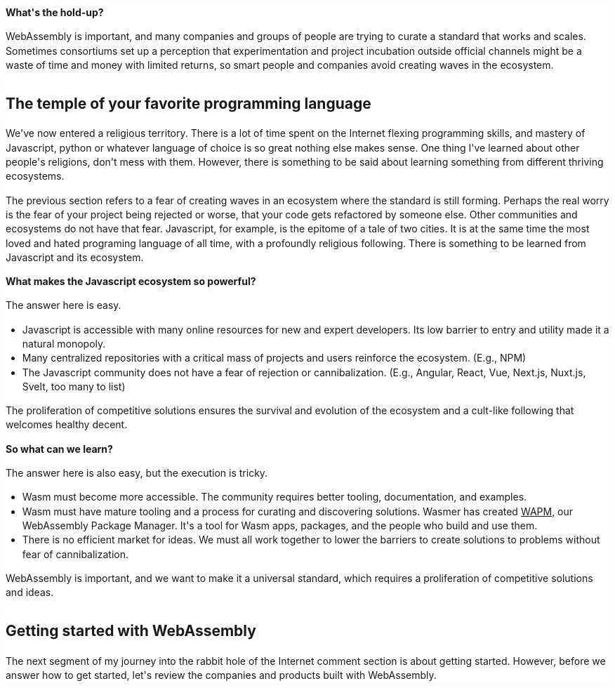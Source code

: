 **What's the hold-up?**

WebAssembly is important, and many companies and groups of people are trying to curate a standard that works and scales. Sometimes consortiums set up a perception that experimentation and project incubation outside official channels might be a waste of time and money with limited returns, so smart people and companies avoid creating waves in the ecosystem.

## The temple of your favorite programming language

We've now entered a religious territory. There is a lot of time spent on the Internet flexing programming skills, and mastery of Javascript, python or whatever language of choice is so great nothing else makes sense. One thing I've learned about other people's religions, don't mess with them. However, there is something to be said about learning something from different thriving ecosystems.

The previous section refers to a fear of creating waves in an ecosystem where the standard is still forming. Perhaps the real worry is the fear of your project being rejected or worse, that your code gets refactored by someone else. Other communities and ecosystems do not have that fear. Javascript, for example, is the epitome of a tale of two cities. It is at the same time the most loved and hated programing language of all time, with a profoundly religious following. There is something to be learned from Javascript and its ecosystem.

**What makes the Javascript ecosystem so powerful?**

The answer here is easy.

- Javascript is accessible with many online resources for new and expert developers. Its low barrier to entry and utility made it a natural monopoly.
- Many centralized repositories with a critical mass of projects and users reinforce the ecosystem. (E.g., NPM)
- The Javascript community does not have a fear of rejection or cannibalization. (E.g., Angular, React, Vue, Next.js, Nuxt.js, Svelt, too many to list)

The proliferation of competitive solutions ensures the survival and evolution of the ecosystem and a cult-like following that welcomes healthy decent.

**So what can we learn?**

The answer here is also easy, but the execution is tricky.

- Wasm must become more accessible. The community requires better tooling, documentation, and examples.
- Wasm must have mature tooling and a process for curating and discovering solutions. Wasmer has created [WAPM](https://wapm.io/), our WebAssembly Package Manager. It's a tool for Wasm apps, packages, and the people who build and use them.
- There is no efficient market for ideas. We must all work together to lower the barriers to create solutions to problems without fear of cannibalization.

WebAssembly is important, and we want to make it a universal standard, which requires a proliferation of competitive solutions and ideas.

## Getting started with WebAssembly

The next segment of my journey into the rabbit hole of the Internet comment section is about getting started. However, before we answer how to get started, let's review the companies and products built with WebAssembly.
